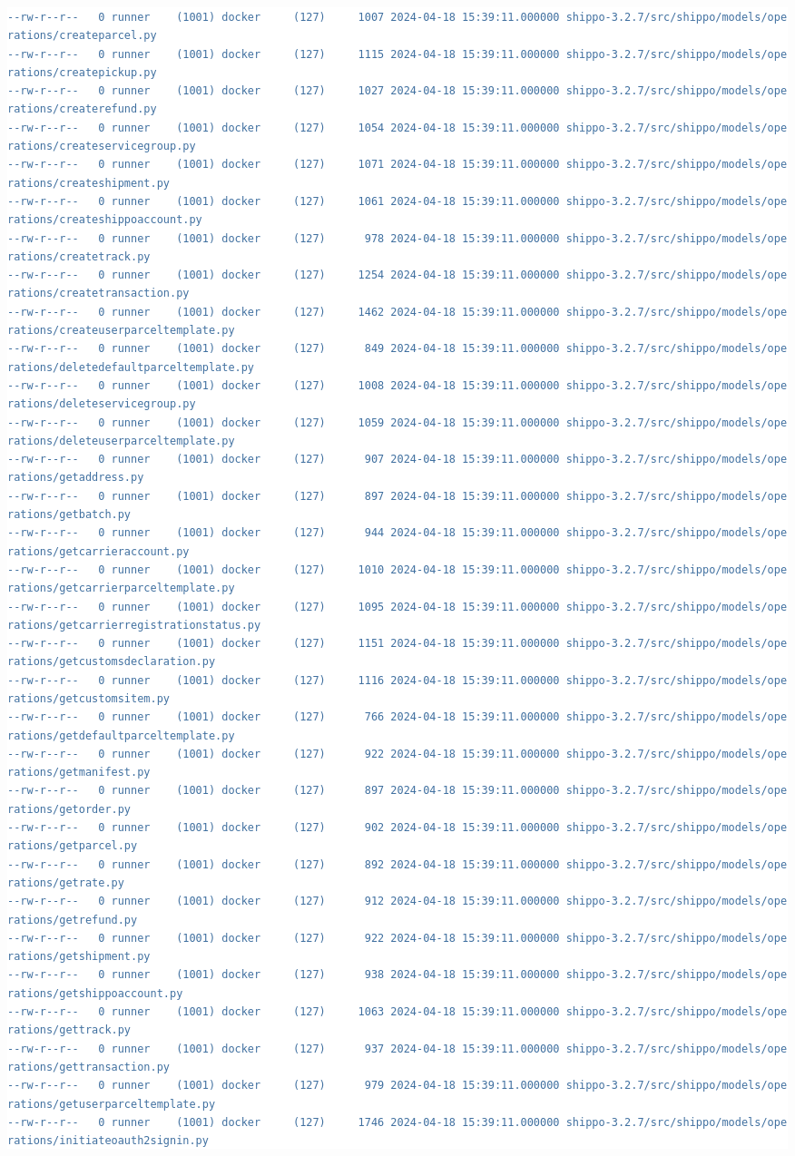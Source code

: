 ```diff
--rw-r--r--   0 runner    (1001) docker     (127)     1007 2024-04-18 15:39:11.000000 shippo-3.2.7/src/shippo/models/operations/createparcel.py
--rw-r--r--   0 runner    (1001) docker     (127)     1115 2024-04-18 15:39:11.000000 shippo-3.2.7/src/shippo/models/operations/createpickup.py
--rw-r--r--   0 runner    (1001) docker     (127)     1027 2024-04-18 15:39:11.000000 shippo-3.2.7/src/shippo/models/operations/createrefund.py
--rw-r--r--   0 runner    (1001) docker     (127)     1054 2024-04-18 15:39:11.000000 shippo-3.2.7/src/shippo/models/operations/createservicegroup.py
--rw-r--r--   0 runner    (1001) docker     (127)     1071 2024-04-18 15:39:11.000000 shippo-3.2.7/src/shippo/models/operations/createshipment.py
--rw-r--r--   0 runner    (1001) docker     (127)     1061 2024-04-18 15:39:11.000000 shippo-3.2.7/src/shippo/models/operations/createshippoaccount.py
--rw-r--r--   0 runner    (1001) docker     (127)      978 2024-04-18 15:39:11.000000 shippo-3.2.7/src/shippo/models/operations/createtrack.py
--rw-r--r--   0 runner    (1001) docker     (127)     1254 2024-04-18 15:39:11.000000 shippo-3.2.7/src/shippo/models/operations/createtransaction.py
--rw-r--r--   0 runner    (1001) docker     (127)     1462 2024-04-18 15:39:11.000000 shippo-3.2.7/src/shippo/models/operations/createuserparceltemplate.py
--rw-r--r--   0 runner    (1001) docker     (127)      849 2024-04-18 15:39:11.000000 shippo-3.2.7/src/shippo/models/operations/deletedefaultparceltemplate.py
--rw-r--r--   0 runner    (1001) docker     (127)     1008 2024-04-18 15:39:11.000000 shippo-3.2.7/src/shippo/models/operations/deleteservicegroup.py
--rw-r--r--   0 runner    (1001) docker     (127)     1059 2024-04-18 15:39:11.000000 shippo-3.2.7/src/shippo/models/operations/deleteuserparceltemplate.py
--rw-r--r--   0 runner    (1001) docker     (127)      907 2024-04-18 15:39:11.000000 shippo-3.2.7/src/shippo/models/operations/getaddress.py
--rw-r--r--   0 runner    (1001) docker     (127)      897 2024-04-18 15:39:11.000000 shippo-3.2.7/src/shippo/models/operations/getbatch.py
--rw-r--r--   0 runner    (1001) docker     (127)      944 2024-04-18 15:39:11.000000 shippo-3.2.7/src/shippo/models/operations/getcarrieraccount.py
--rw-r--r--   0 runner    (1001) docker     (127)     1010 2024-04-18 15:39:11.000000 shippo-3.2.7/src/shippo/models/operations/getcarrierparceltemplate.py
--rw-r--r--   0 runner    (1001) docker     (127)     1095 2024-04-18 15:39:11.000000 shippo-3.2.7/src/shippo/models/operations/getcarrierregistrationstatus.py
--rw-r--r--   0 runner    (1001) docker     (127)     1151 2024-04-18 15:39:11.000000 shippo-3.2.7/src/shippo/models/operations/getcustomsdeclaration.py
--rw-r--r--   0 runner    (1001) docker     (127)     1116 2024-04-18 15:39:11.000000 shippo-3.2.7/src/shippo/models/operations/getcustomsitem.py
--rw-r--r--   0 runner    (1001) docker     (127)      766 2024-04-18 15:39:11.000000 shippo-3.2.7/src/shippo/models/operations/getdefaultparceltemplate.py
--rw-r--r--   0 runner    (1001) docker     (127)      922 2024-04-18 15:39:11.000000 shippo-3.2.7/src/shippo/models/operations/getmanifest.py
--rw-r--r--   0 runner    (1001) docker     (127)      897 2024-04-18 15:39:11.000000 shippo-3.2.7/src/shippo/models/operations/getorder.py
--rw-r--r--   0 runner    (1001) docker     (127)      902 2024-04-18 15:39:11.000000 shippo-3.2.7/src/shippo/models/operations/getparcel.py
--rw-r--r--   0 runner    (1001) docker     (127)      892 2024-04-18 15:39:11.000000 shippo-3.2.7/src/shippo/models/operations/getrate.py
--rw-r--r--   0 runner    (1001) docker     (127)      912 2024-04-18 15:39:11.000000 shippo-3.2.7/src/shippo/models/operations/getrefund.py
--rw-r--r--   0 runner    (1001) docker     (127)      922 2024-04-18 15:39:11.000000 shippo-3.2.7/src/shippo/models/operations/getshipment.py
--rw-r--r--   0 runner    (1001) docker     (127)      938 2024-04-18 15:39:11.000000 shippo-3.2.7/src/shippo/models/operations/getshippoaccount.py
--rw-r--r--   0 runner    (1001) docker     (127)     1063 2024-04-18 15:39:11.000000 shippo-3.2.7/src/shippo/models/operations/gettrack.py
--rw-r--r--   0 runner    (1001) docker     (127)      937 2024-04-18 15:39:11.000000 shippo-3.2.7/src/shippo/models/operations/gettransaction.py
--rw-r--r--   0 runner    (1001) docker     (127)      979 2024-04-18 15:39:11.000000 shippo-3.2.7/src/shippo/models/operations/getuserparceltemplate.py
--rw-r--r--   0 runner    (1001) docker     (127)     1746 2024-04-18 15:39:11.000000 shippo-3.2.7/src/shippo/models/operations/initiateoauth2signin.py
```